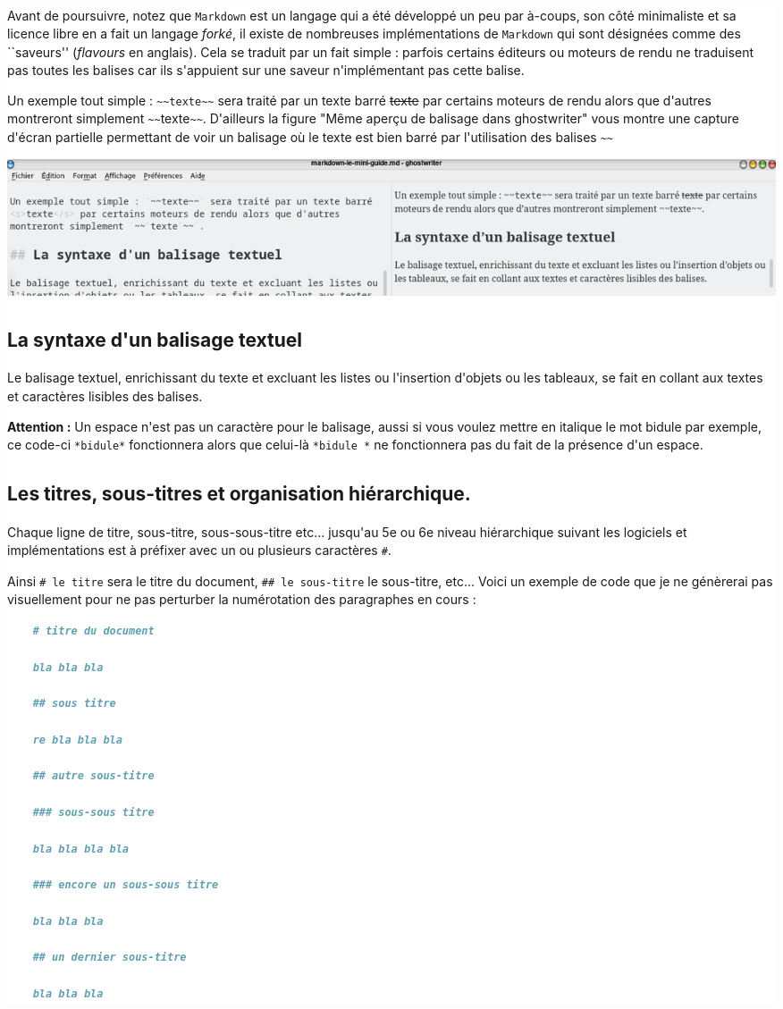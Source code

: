 Avant de poursuivre, notez que `Markdown` est un langage qui a été développé un peu par à-coups, son côté minimaliste et sa licence libre en a fait un langage *forké*, il existe de nombreuses implémentations de `Markdown` qui sont désignées comme des ``saveurs'' (*flavours* en anglais). Cela se traduit par un fait simple : parfois certains éditeurs ou moteurs de rendu ne traduisent pas toutes les balises car ils s'appuient sur une saveur n'implémentant pas cette balise.

Un exemple tout simple : `~~texte~~` sera traité par un texte barré <s>texte</s> par certains moteurs de rendu alors que d'autres montreront simplement `~~`texte`~~`. D'ailleurs la figure "Même aperçu de balisage dans ghostwriter" vous montre une capture d'écran partielle permettant de voir un balisage où le texte est bien barré par l'utilisation des balises `~~`

![Même aperçu de balisage dans ghostwriter](markdown-guide-img-04.png)

## La syntaxe d'un balisage textuel

Le balisage textuel, enrichissant du texte et excluant les listes ou l'insertion d'objets ou les tableaux, se fait en collant aux textes et caractères lisibles des balises.

**Attention :** Un espace n'est pas un caractère pour le balisage, aussi si vous voulez mettre en italique le mot bidule par exemple, ce code-ci `*bidule*` fonctionnera alors que celui-là `*bidule *` ne fonctionnera pas du fait de la présence d'un espace.

## Les titres, sous-titres et organisation hiérarchique.

Chaque ligne de titre, sous-titre, sous-sous-titre etc... jusqu'au 5e ou 6e niveau hiérarchique suivant les logiciels et implémentations est à préfixer avec un ou plusieurs caractères `#`.

Ainsi `# le titre` sera le titre du document, `## le sous-titre` le sous-titre, etc... Voici un exemple de code que je ne génèrerai pas visuellement pour ne pas perturber la numérotation des paragraphes en cours :

```markdown
	# titre du document
	
	bla bla bla
	
	## sous titre 
	
	re bla bla bla 
	
	## autre sous-titre
	
	### sous-sous titre
	
	bla bla bla bla
	
	### encore un sous-sous titre
	
	bla bla bla
	
	## un dernier sous-titre
	
	bla bla bla
```
